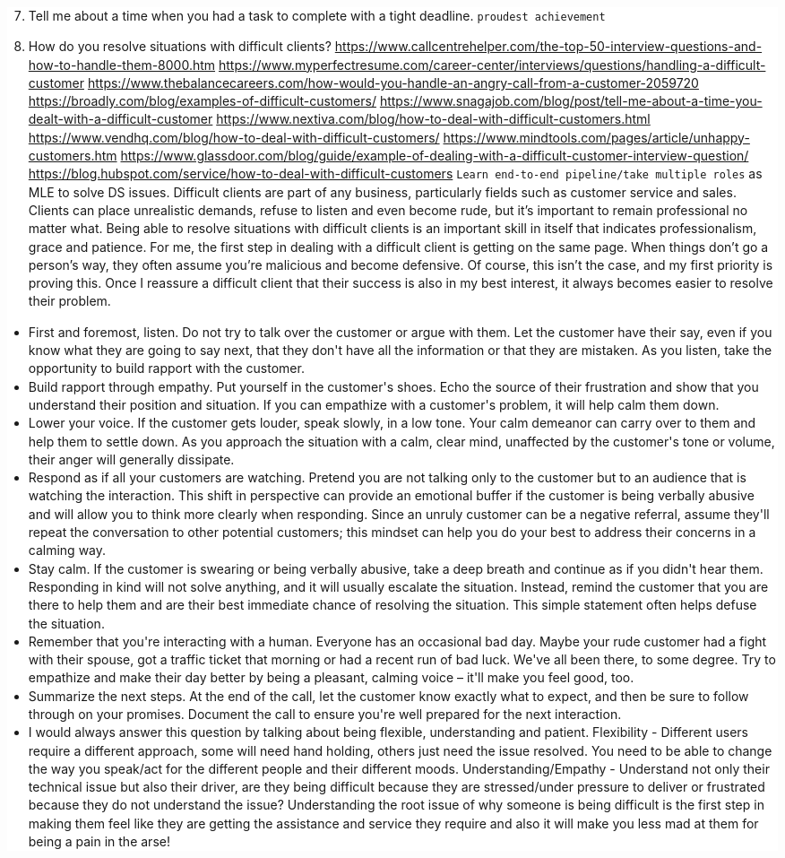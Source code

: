 

7. Tell me about a time when you had a task to complete with a tight deadline.
`proudest achievement`

8. How do you resolve situations with difficult clients?
https://www.callcentrehelper.com/the-top-50-interview-questions-and-how-to-handle-them-8000.htm
https://www.myperfectresume.com/career-center/interviews/questions/handling-a-difficult-customer
https://www.thebalancecareers.com/how-would-you-handle-an-angry-call-from-a-customer-2059720
https://broadly.com/blog/examples-of-difficult-customers/
https://www.snagajob.com/blog/post/tell-me-about-a-time-you-dealt-with-a-difficult-customer
https://www.nextiva.com/blog/how-to-deal-with-difficult-customers.html
https://www.vendhq.com/blog/how-to-deal-with-difficult-customers/
https://www.mindtools.com/pages/article/unhappy-customers.htm
https://www.glassdoor.com/blog/guide/example-of-dealing-with-a-difficult-customer-interview-question/
https://blog.hubspot.com/service/how-to-deal-with-difficult-customers
`Learn end-to-end pipeline/take multiple roles`
as MLE to solve DS issues.
Difficult clients are part of any business, particularly fields such as customer service and sales. Clients can place unrealistic demands, refuse to listen and even become rude, but it’s important to remain professional no matter what. Being able to resolve situations with difficult clients is an important skill in itself that indicates professionalism, grace and patience.
For me, the first step in dealing with a difficult client is getting on the same page. When things don’t go a person’s way, they often assume you’re malicious and become defensive. Of course, this isn’t the case, and my first priority is proving this. Once I reassure a difficult client that their success is also in my best interest, it always becomes easier to resolve their problem.
- First and foremost, listen. Do not try to talk over the customer or argue with them. Let the customer have their say, even if you know what they are going to say next, that they don't have all the information or that they are mistaken. As you listen, take the opportunity to build rapport with the customer.
- Build rapport through empathy. Put yourself in the customer's shoes. Echo the source of their frustration and show that you understand their position and situation. If you can empathize with a customer's problem, it will help calm them down.
- Lower your voice. If the customer gets louder, speak slowly, in a low tone. Your calm demeanor can carry over to them and help them to settle down. As you approach the situation with a calm, clear mind, unaffected by the customer's tone or volume, their anger will generally dissipate.
- Respond as if all your customers are watching. Pretend you are not talking only to the customer but to an audience that is watching the interaction. This shift in perspective can provide an emotional buffer if the customer is being verbally abusive and will allow you to think more clearly when responding. Since an unruly customer can be a negative referral, assume they'll repeat the conversation to other potential customers; this mindset can help you do your best to address their concerns in a calming way.
- Stay calm. If the customer is swearing or being verbally abusive, take a deep breath and continue as if you didn't hear them. Responding in kind will not solve anything, and it will usually escalate the situation. Instead, remind the customer that you are there to help them and are their best immediate chance of resolving the situation. This simple statement often helps defuse the situation.
- Remember that you're interacting with a human. Everyone has an occasional bad day. Maybe your rude customer had a fight with their spouse, got a traffic ticket that morning or had a recent run of bad luck. We've all been there, to some degree. Try to empathize and make their day better by being a pleasant, calming voice – it'll make you feel good, too.
- Summarize the next steps. At the end of the call, let the customer know exactly what to expect, and then be sure to follow through on your promises. Document the call to ensure you're well prepared for the next interaction.
- I would always answer this question by talking about being flexible, understanding and patient.
Flexibility - Different users require a different approach, some will need hand holding, others just need the issue resolved. You need to be able to change the way you speak/act for the different people and their different moods.
Understanding/Empathy - Understand not only their technical issue but also their driver, are they being difficult because they are stressed/under pressure to deliver or frustrated because they do not understand the issue? Understanding the root issue of why someone is being difficult is the first step in making them feel like they are getting the assistance and service they require and also it will make you less mad at them for being a pain in the arse!